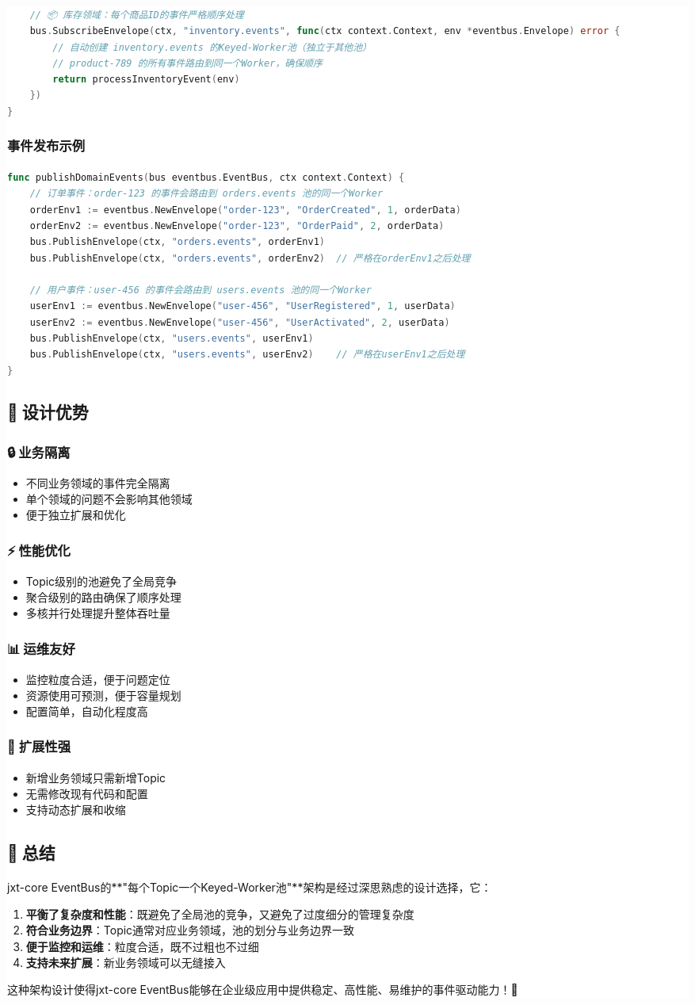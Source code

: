 ```go
    // 📦 库存领域：每个商品ID的事件严格顺序处理
    bus.SubscribeEnvelope(ctx, "inventory.events", func(ctx context.Context, env *eventbus.Envelope) error {
        // 自动创建 inventory.events 的Keyed-Worker池（独立于其他池）
        // product-789 的所有事件路由到同一个Worker，确保顺序
        return processInventoryEvent(env)
    })
}
```

### 事件发布示例
```go
func publishDomainEvents(bus eventbus.EventBus, ctx context.Context) {
    // 订单事件：order-123 的事件会路由到 orders.events 池的同一个Worker
    orderEnv1 := eventbus.NewEnvelope("order-123", "OrderCreated", 1, orderData)
    orderEnv2 := eventbus.NewEnvelope("order-123", "OrderPaid", 2, orderData)
    bus.PublishEnvelope(ctx, "orders.events", orderEnv1)
    bus.PublishEnvelope(ctx, "orders.events", orderEnv2)  // 严格在orderEnv1之后处理
    
    // 用户事件：user-456 的事件会路由到 users.events 池的同一个Worker
    userEnv1 := eventbus.NewEnvelope("user-456", "UserRegistered", 1, userData)
    userEnv2 := eventbus.NewEnvelope("user-456", "UserActivated", 2, userData)
    bus.PublishEnvelope(ctx, "users.events", userEnv1)
    bus.PublishEnvelope(ctx, "users.events", userEnv2)    // 严格在userEnv1之后处理
}
```

## 🎯 **设计优势**

### 🔒 **业务隔离**
- 不同业务领域的事件完全隔离
- 单个领域的问题不会影响其他领域
- 便于独立扩展和优化

### ⚡ **性能优化**
- Topic级别的池避免了全局竞争
- 聚合级别的路由确保了顺序处理
- 多核并行处理提升整体吞吐量

### 📊 **运维友好**
- 监控粒度合适，便于问题定位
- 资源使用可预测，便于容量规划
- 配置简单，自动化程度高

### 🔧 **扩展性强**
- 新增业务领域只需新增Topic
- 无需修改现有代码和配置
- 支持动态扩展和收缩

## 🎉 **总结**

jxt-core EventBus的**"每个Topic一个Keyed-Worker池"**架构是经过深思熟虑的设计选择，它：

1. **平衡了复杂度和性能**：既避免了全局池的竞争，又避免了过度细分的管理复杂度
2. **符合业务边界**：Topic通常对应业务领域，池的划分与业务边界一致
3. **便于监控和运维**：粒度合适，既不过粗也不过细
4. **支持未来扩展**：新业务领域可以无缝接入

这种架构设计使得jxt-core EventBus能够在企业级应用中提供稳定、高性能、易维护的事件驱动能力！🚀
